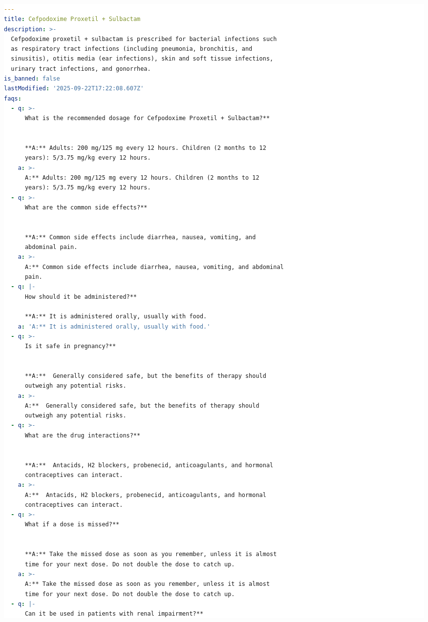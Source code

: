 ```yaml
---
title: Cefpodoxime Proxetil + Sulbactam
description: >-
  Cefpodoxime proxetil + sulbactam is prescribed for bacterial infections such
  as respiratory tract infections (including pneumonia, bronchitis, and
  sinusitis), otitis media (ear infections), skin and soft tissue infections,
  urinary tract infections, and gonorrhea.
is_banned: false
lastModified: '2025-09-22T17:22:08.607Z'
faqs:
  - q: >-
      What is the recommended dosage for Cefpodoxime Proxetil + Sulbactam?**


      **A:** Adults: 200 mg/125 mg every 12 hours. Children (2 months to 12
      years): 5/3.75 mg/kg every 12 hours.
    a: >-
      A:** Adults: 200 mg/125 mg every 12 hours. Children (2 months to 12
      years): 5/3.75 mg/kg every 12 hours.
  - q: >-
      What are the common side effects?**


      **A:** Common side effects include diarrhea, nausea, vomiting, and
      abdominal pain.
    a: >-
      A:** Common side effects include diarrhea, nausea, vomiting, and abdominal
      pain.
  - q: |-
      How should it be administered?**

      **A:** It is administered orally, usually with food.
    a: 'A:** It is administered orally, usually with food.'
  - q: >-
      Is it safe in pregnancy?**


      **A:**  Generally considered safe, but the benefits of therapy should
      outweigh any potential risks.
    a: >-
      A:**  Generally considered safe, but the benefits of therapy should
      outweigh any potential risks.
  - q: >-
      What are the drug interactions?**


      **A:**  Antacids, H2 blockers, probenecid, anticoagulants, and hormonal
      contraceptives can interact.
    a: >-
      A:**  Antacids, H2 blockers, probenecid, anticoagulants, and hormonal
      contraceptives can interact.
  - q: >-
      What if a dose is missed?**


      **A:** Take the missed dose as soon as you remember, unless it is almost
      time for your next dose. Do not double the dose to catch up.
    a: >-
      A:** Take the missed dose as soon as you remember, unless it is almost
      time for your next dose. Do not double the dose to catch up.
  - q: |-
      Can it be used in patients with renal impairment?**

```